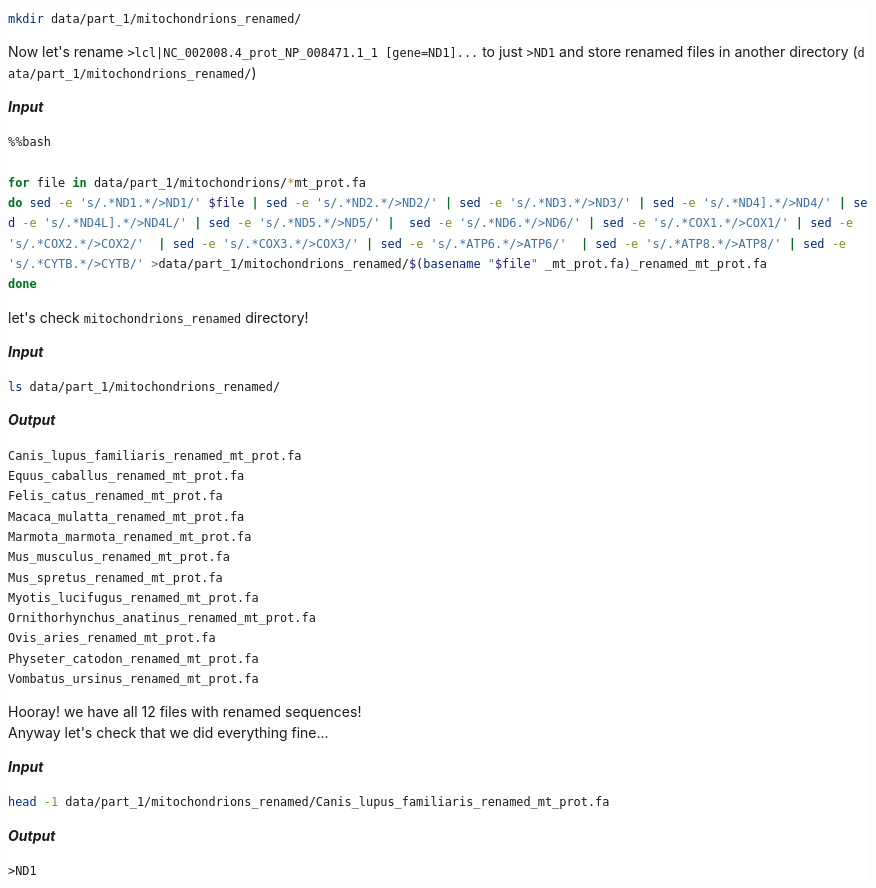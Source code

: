 ```bash
mkdir data/part_1/mitochondrions_renamed/
```

Now let's rename `>lcl|NC_002008.4_prot_NP_008471.1_1 [gene=ND1]...` to just `>ND1` and store renamed files in another directory (`data/part_1/mitochondrions_renamed/`)

**_Input_**

```bash
%%bash

for file in data/part_1/mitochondrions/*mt_prot.fa
do sed -e 's/.*ND1.*/>ND1/' $file | sed -e 's/.*ND2.*/>ND2/' | sed -e 's/.*ND3.*/>ND3/' | sed -e 's/.*ND4].*/>ND4/' | sed -e 's/.*ND4L].*/>ND4L/' | sed -e 's/.*ND5.*/>ND5/' |  sed -e 's/.*ND6.*/>ND6/' | sed -e 's/.*COX1.*/>COX1/' | sed -e 's/.*COX2.*/>COX2/'  | sed -e 's/.*COX3.*/>COX3/' | sed -e 's/.*ATP6.*/>ATP6/'  | sed -e 's/.*ATP8.*/>ATP8/' | sed -e 's/.*CYTB.*/>CYTB/' >data/part_1/mitochondrions_renamed/$(basename "$file" _mt_prot.fa)_renamed_mt_prot.fa
done
```

let's check `mitochondrions_renamed` directory!

**_Input_**

```bash
ls data/part_1/mitochondrions_renamed/
```

**_Output_**

```
Canis_lupus_familiaris_renamed_mt_prot.fa
Equus_caballus_renamed_mt_prot.fa
Felis_catus_renamed_mt_prot.fa
Macaca_mulatta_renamed_mt_prot.fa
Marmota_marmota_renamed_mt_prot.fa
Mus_musculus_renamed_mt_prot.fa
Mus_spretus_renamed_mt_prot.fa
Myotis_lucifugus_renamed_mt_prot.fa
Ornithorhynchus_anatinus_renamed_mt_prot.fa
Ovis_aries_renamed_mt_prot.fa
Physeter_catodon_renamed_mt_prot.fa
Vombatus_ursinus_renamed_mt_prot.fa
```

Hooray! we have all 12 files with renamed sequences!<br>
Anyway let's check that we did everything fine...

**_Input_**

```bash
head -1 data/part_1/mitochondrions_renamed/Canis_lupus_familiaris_renamed_mt_prot.fa
```

**_Output_**

```
>ND1
```
